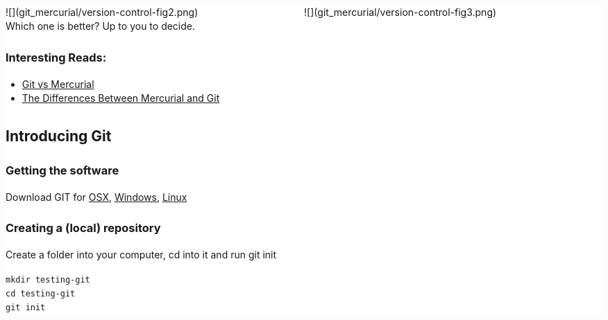 <div style="width: 100%"><div style="float:left; width:50%">![](git_mercurial/version-control-fig2.png)</div><div style="float: left; width:50%">![](git_mercurial/version-control-fig3.png)</div></div>

Which one is better? Up to you to decide.

### Interesting Reads:

*   [Git vs Mercurial](http://importantshock.wordpress.com/2008/08/07/git-vs-mercurial/)
*   [The Differences Between Mercurial and Git](http://www.rockstarprogrammer.org/post/2008/apr/06/differences-between-mercurial-and-git/)

## Introducing Git

### Getting the software

Download GIT for [OSX](http://code.google.com/p/git-osx-installer/downloads/list?can=3), [Windows](http://msysgit.github.io/), [Linux](http://git-scm.com/downloads)

### Creating a (local) repository

Create a folder into your computer, cd into it and run git init

    mkdir testing-git
    cd testing-git
    git init
